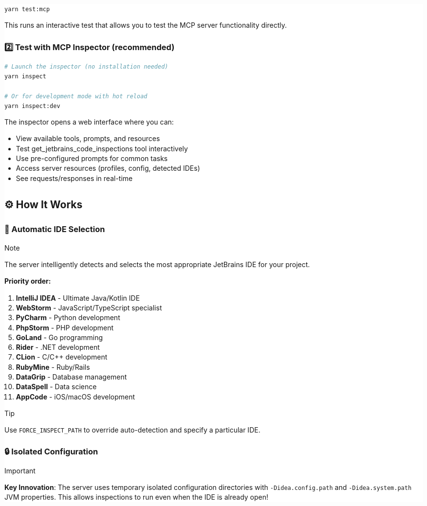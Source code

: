 ```bash
yarn test:mcp
```

This runs an interactive test that allows you to test the MCP server functionality directly.

### 2️⃣ Test with MCP Inspector (recommended)

```bash
# Launch the inspector (no installation needed)
yarn inspect

# Or for development mode with hot reload
yarn inspect:dev
```

The inspector opens a web interface where you can:

- View available tools, prompts, and resources
- Test get_jetbrains_code_inspections tool interactively
- Use pre-configured prompts for common tasks
- Access server resources (profiles, config, detected IDEs)
- See requests/responses in real-time

## ⚙️ How It Works

### 🎯 Automatic IDE Selection

> [!NOTE]
> The server intelligently detects and selects the most appropriate JetBrains IDE for your project.

**Priority order:**

1. **IntelliJ IDEA** - Ultimate Java/Kotlin IDE
2. **WebStorm** - JavaScript/TypeScript specialist
3. **PyCharm** - Python development
4. **PhpStorm** - PHP development
5. **GoLand** - Go programming
6. **Rider** - .NET development
7. **CLion** - C/C++ development
8. **RubyMine** - Ruby/Rails
9. **DataGrip** - Database management
10. **DataSpell** - Data science
11. **AppCode** - iOS/macOS development

> [!TIP]
> Use `FORCE_INSPECT_PATH` to override auto-detection and specify a particular IDE.

### 🔒 Isolated Configuration

> [!IMPORTANT]
> **Key Innovation**: The server uses temporary isolated configuration directories with `-Didea.config.path` and `-Didea.system.path` JVM properties. This allows inspections to run even when the IDE is already open!
